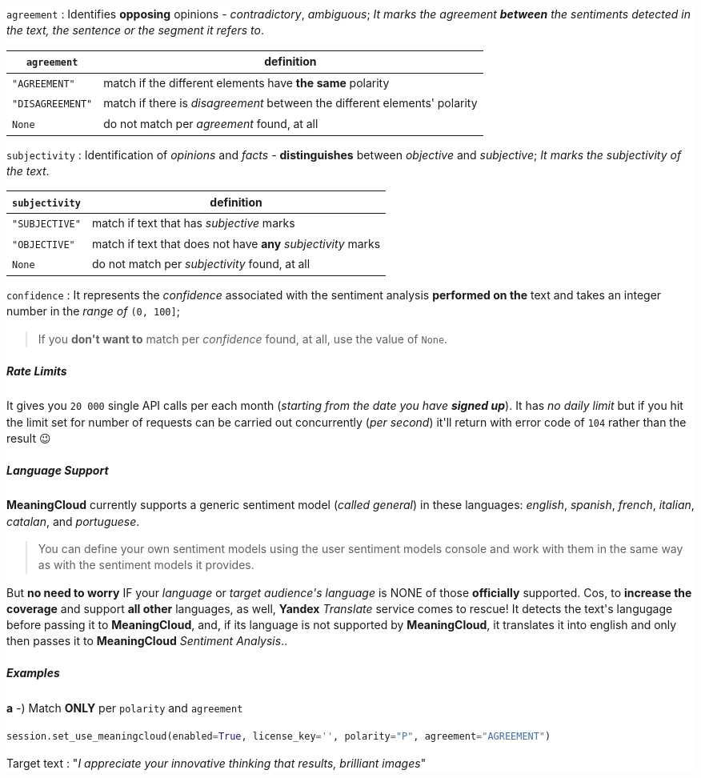 `agreement`
: Identifies **opposing** opinions - _contradictory_, _ambiguous_;
_It marks the agreement **between** the sentiments detected in the text, the sentence or the segment it refers to_.

|    `agreement`   |                            definition                                     |
| ---------------- | ------------------------------------------------------------------------- |
|   `"AGREEMENT"`  |       match if the different elements have **the same** polarity          |
| `"DISAGREEMENT"` | match if there is _disagreement_ between the different elements' polarity |
|      `None`      |              do not match per _agreement_ found, at all                   |


`subjectivity`
: Identification of _opinions_ and _facts_ - **distinguishes** between _objective_ and _subjective_;
_It marks the subjectivity of the text_.

| `subjectivity` |                          definition                           |
| -------------- | ------------------------------------------------------------- |
| `"SUBJECTIVE"` |           match if text that has _subjective_ marks           |
| `"OBJECTIVE"`  | match if text that does not have **any** _subjectivity_ marks |
|     `None`     |         do not match per _subjectivity_ found, at all         |

`confidence`
: It represents the _confidence_ associated with the sentiment analysis **performed on the** text and takes an integer number in the _range of_ `(0, 100]`;
>If you **don't want to** match per _confidence_ found, at all, use the value of `None`.


##### Rate Limits
It gives you `20 000` single API calls per each month (_starting from the date you have **signed up**_).
It has _no daily limit_ but if you hit the limit set for number of requests can be carried out concurrently (_per second_) it'll return with error code of `104` rather than the result 😉


##### Language Support
**MeaningCloud** currently supports a generic sentiment model (_called general_) in these languages: _english_, _spanish_, _french_, _italian_, _catalan_, and _portuguese_.
>You can define your own sentiment models using the user sentiment models console and work with them in the same way as with the sentiment models it provides.

But **no need to worry** IF your _language_ or _target audience's language_ is NONE of those **officially** supported.
Cos, to **increase the coverage** and support **all other** languages, as well, **Yandex** _Translate_ service comes to rescue!
It detects the text's langugage before passing it to **MeaningCloud**, and, if its language is not supported by **MeaningCloud**, it translates it into english and only then passes it to **MeaningCloud** _Sentiment Analysis_..


##### Examples
**a** -) Match **ONLY** per `polarity` and `agreement`
```python
session.set_use_meaningcloud(enabled=True, license_key='', polarity="P", agreement="AGREEMENT")
```
Target text
: "_I appreciate your innovative thinking that results, brilliant images_"
